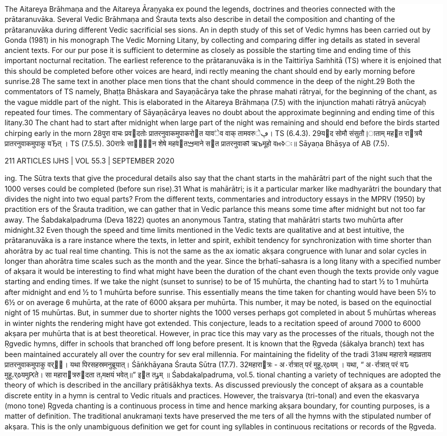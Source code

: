 The Aitareya Brāhmaṇa and the Aitareya Āraṇyaka ex pound the legends, doctrines and theories connected with the prātaranuvāka. Several Vedic Brāhmaṇa and Śrauta texts also describe in detail the composition and chanting of the prātaranuvāka during different Vedic sacrificial ses sions. An in depth study of this set of Vedic hymns has been carried out by Gonda (1981) in his monograph The Vedic Morning Litany, by collecting and comparing differ ing details as stated in several ancient texts. For our pur pose it is sufficient to determine as closely as possible the starting time and ending time of this important nocturnal recitation. 
The earliest reference to the prātaranuvāka is in the Taittirīya Saṁhitā (TS) where it is enjoined that this should be completed before other voices are heard, indi rectly meaning the chant should end by early morning before sunrise.28 The same text in another place men tions that the chant should commence in the deep of the night.29 Both the commentators of TS namely, Bhaṭṭa Bhāskara and Sayaṇācārya take the phrase mahati rātryai, for the beginning of the chant, as the vague middle part of the night. This is elaborated in the Aitareya Brāhmaṇa (7.5) with the injunction mahati rātryā anūcyaḥ repeated four times. The commentary of Sāyaṇācārya leaves no doubt about the approximate beginning and ending time of this litany.30 The chant had to start after midnight when large part of the night was remaining and should end before the birds started chirping early in the morn 
28पुरा वाचः प्रवࣅदतोः प्रातरनुवाकमुपाकरोࣆत 
यावؖेव वाक् तामवरुڥे। TS (6.4.3). 
29यࣅद सोमौ संसुतौ ࡆाताम् महࣆत राࣆत्रयै प्रातरनुवाकमुपाकु यЂत् । TS (7.5.5). 30रात्रेः साࣄڥ࣎ݼन शेषे महؖवࣆतࠌमाने सࣆत 
प्रातरनुवाका҃ ऋъमूहो वнߢः॥ Sāyaṇa Bhāṣya of AB (7.5). 

211
ARTICLES IJHS | VOL 55.3 | SEPTEMBER 2020 

ing. The Sūtra texts that give the procedural details also say that the chant starts in the mahārātri part of the night such that the 1000 verses could be completed (before sun rise).31 What is mahārātri; is it a particular marker like madhyarātri the boundary that divides the night into two equal parts? From the different texts, commentaries and introductory essays in the MPRV (1950) by practition ers of the Śrauta tradition, we can gather that in Vedic parlance this means some time after midnight but not too far away. The Śabdakalpadruma (Deva 1822) quotes an anonymous Tantra, stating that mahārātri starts two muhūrta after midnight.32 Even though the speed and time limits mentioned in the Vedic texts are qualitative and at best intuitive, the prātaranuvāka is a rare instance where the texts, in letter and spirit, exhibit tendency for synchronization with time shorter than ahorātra by ac tual real time chanting. This is not the same as the ax iomatic akṣara congruence with lunar and solar cycles in longer than ahorātra time scales such as the month and the year. Since the bṛhatī-sahasra is a long litany with a specified number of akṣara it would be interesting to find what might have been the duration of the chant even though the texts provide only vague starting and ending times. If we take the night (sunset to sunrise) to be of 15 muhūrta, the chanting had to start ½ to 1 muhūrta after midnight and end ½ to 1 muhūrta before sunrise. This essentially means the time taken for chanting would have been 5½ to 6½ or on average 6 muhūrta, at the rate of 6000 akṣara per muhūrta. This number, it may be noted, is based on the equinoctial night of 15 muhūrtas. But, in summer due to shorter nights the 1000 verses perhaps got completed in about 5 muhūrtas whereas in winter nights the rendering might have got extended. This conjecture, leads to a recitation speed of around 7000 to 6000 akṣara per muhūrta that is at best theoretical. However, in prac tice this may vary as the processes of the rituals, though not the Ṛgvedic hymns, differ in schools that branched off long before present. 
It is known that the Ṛgveda (śākalya branch) text has been maintained accurately all over the country for sev eral millennia. For maintaining the fidelity of the tradi 
31अथ महारात्रे महाव्रताय प्रातरनुवाकमुपाकु वर्ڢ࣎। 
यथा पिरसहस्रमनुब्रूयात्। Śāṅkhāyana Śrauta Sūtra (17.7). 32महाराࣆत्रः - अ٠र्रात्रात् परं मुहू،र्٥यम् । 
यथा, “ अ٠र्रात्रात् परं यԎ मुहू،र्٥यमुԖते। 
सा महाराࣆत्ररुࣅदता तٟ،मक्षयं भवेत्॥” 
इࣆत तۆम् ॥ Śabdakalpadruma, vol.5. 
tional chanting a variety of techniques are adopted the theory of which is described in the ancillary prātiśākhya texts. As discussed previously the concept of akṣara as a countable discrete entity in a hymn is central to Vedic rituals and practices. However, the traisvarya (tri-tonal) and even the ekasvarya (mono tone) Ṛgveda chanting is a continuous process in time and hence marking akṣara boundary, for counting purposes, is a matter of definition. The traditional anukramaṇi texts have preserved the me ters of all the hymns with the stipulated number of akṣara. This is the only unambiguous definition we get for count ing syllables in continuous recitations or records of the Ṛgveda. 
